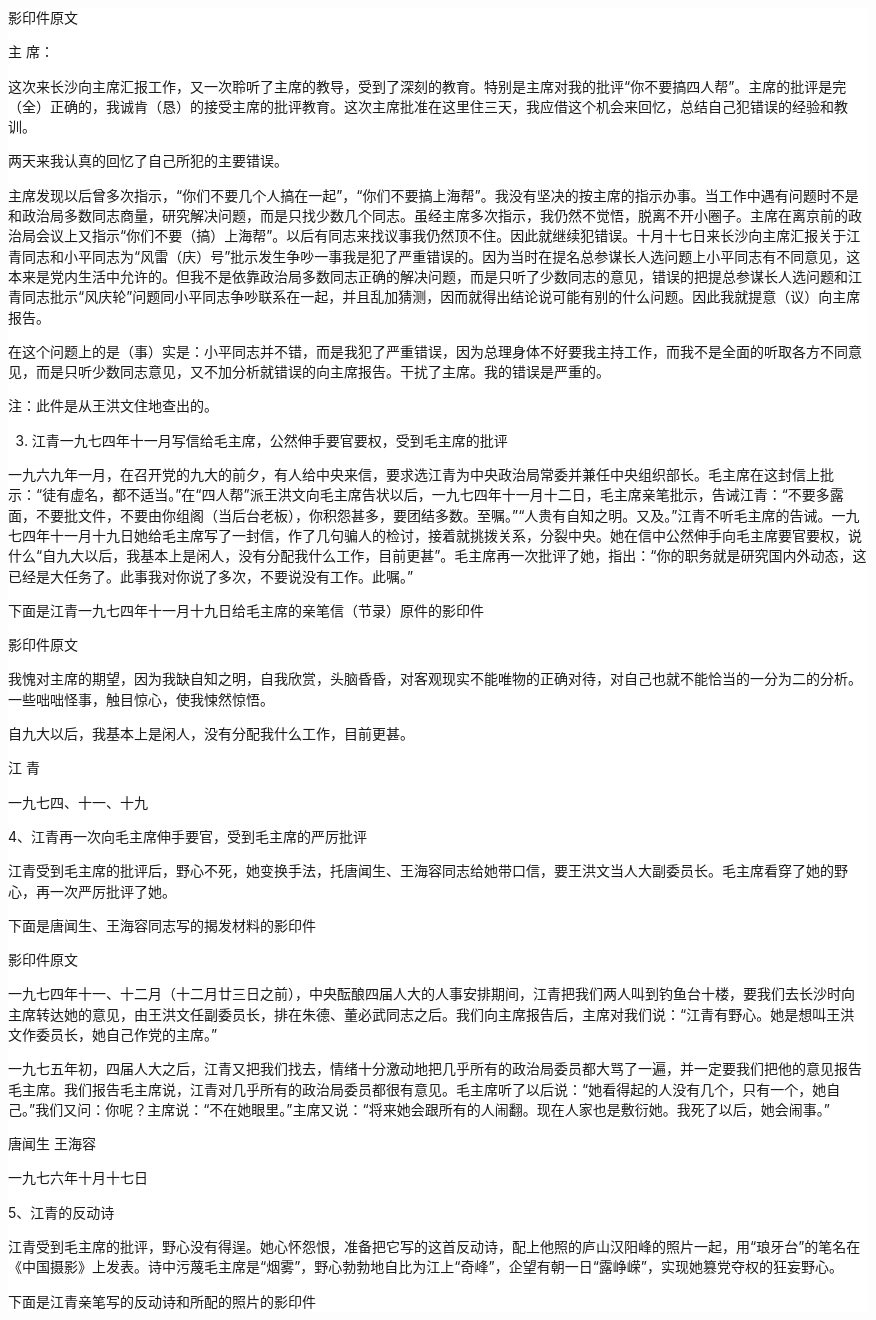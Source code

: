 影印件原文

主    席：

这次来长沙向主席汇报工作，又一次聆听了主席的教导，受到了深刻的教育。特别是主席对我的批评“你不要搞四人帮”。主席的批评是完（全）正确的，我诚肯（恳）的接受主席的批评教育。这次主席批准在这里住三天，我应借这个机会来回忆，总结自己犯错误的经验和教训。

两天来我认真的回忆了自己所犯的主要错误。

主席发现以后曾多次指示，“你们不要几个人搞在一起”，“你们不要搞上海帮”。我没有坚决的按主席的指示办事。当工作中遇有问题时不是和政治局多数同志商量，研究解决问题，而是只找少数几个同志。虽经主席多次指示，我仍然不觉悟，脱离不开小圈子。主席在离京前的政治局会议上又指示“你们不要（搞）上海帮”。以后有同志来找议事我仍然顶不住。因此就继续犯错误。十月十七日来长沙向主席汇报关于江青同志和小平同志为“风雷（庆）号”批示发生争吵一事我是犯了严重错误的。因为当时在提名总参谋长人选问题上小平同志有不同意见，这本来是党内生活中允许的。但我不是依靠政治局多数同志正确的解决问题，而是只听了少数同志的意见，错误的把提总参谋长人选问题和江青同志批示“风庆轮”问题同小平同志争吵联系在一起，并且乱加猜测，因而就得出结论说可能有别的什么问题。因此我就提意（议）向主席报告。

在这个问题上的是（事）实是：小平同志并不错，而是我犯了严重错误，因为总理身体不好要我主持工作，而我不是全面的听取各方不同意见，而是只听少数同志意见，又不加分析就错误的向主席报告。干扰了主席。我的错误是严重的。

注：此件是从王洪文住地查出的。

3. 江青一九七四年十一月写信给毛主席，公然伸手要官要权，受到毛主席的批评

一九六九年一月，在召开党的九大的前夕，有人给中央来信，要求选江青为中央政治局常委并兼任中央组织部长。毛主席在这封信上批示：“徒有虚名，都不适当。”在“四人帮”派王洪文向毛主席告状以后，一九七四年十一月十二日，毛主席亲笔批示，告诫江青：“不要多露面，不要批文件，不要由你组阁（当后台老板），你积怨甚多，要团结多数。至嘱。”“人贵有自知之明。又及。”江青不听毛主席的告诫。一九七四年十一月十九日她给毛主席写了一封信，作了几句骗人的检讨，接着就挑拨关系，分裂中央。她在信中公然伸手向毛主席要官要权，说什么“自九大以后，我基本上是闲人，没有分配我什么工作，目前更甚”。毛主席再一次批评了她，指出：“你的职务就是研究国内外动态，这已经是大任务了。此事我对你说了多次，不要说没有工作。此嘱。”

下面是江青一九七四年十一月十九日给毛主席的亲笔信（节录）原件的影印件

影印件原文

我愧对主席的期望，因为我缺自知之明，自我欣赏，头脑昏昏，对客观现实不能唯物的正确对待，对自己也就不能恰当的一分为二的分析。一些咄咄怪事，触目惊心，使我悚然惊悟。

自九大以后，我基本上是闲人，没有分配我什么工作，目前更甚。

江    青

一九七四、十一、十九

4、江青再一次向毛主席伸手要官，受到毛主席的严厉批评

江青受到毛主席的批评后，野心不死，她变换手法，托唐闻生、王海容同志给她带口信，要王洪文当人大副委员长。毛主席看穿了她的野心，再一次严厉批评了她。

下面是唐闻生、王海容同志写的揭发材料的影印件

影印件原文

一九七四年十一、十二月（十二月廿三日之前），中央酝酿四届人大的人事安排期间，江青把我们两人叫到钓鱼台十楼，要我们去长沙时向主席转达她的意见，由王洪文任副委员长，排在朱德、董必武同志之后。我们向主席报告后，主席对我们说：“江青有野心。她是想叫王洪文作委员长，她自己作党的主席。”

一九七五年初，四届人大之后，江青又把我们找去，情绪十分激动地把几乎所有的政治局委员都大骂了一遍，并一定要我们把他的意见报告毛主席。我们报告毛主席说，江青对几乎所有的政治局委员都很有意见。毛主席听了以后说：“她看得起的人没有几个，只有一个，她自己。”我们又问：你呢？主席说：“不在她眼里。”主席又说：“将来她会跟所有的人闹翻。现在人家也是敷衍她。我死了以后，她会闹事。”

唐闻生    王海容

一九七六年十月十七日

5、江青的反动诗

江青受到毛主席的批评，野心没有得逞。她心怀怨恨，准备把它写的这首反动诗，配上他照的庐山汉阳峰的照片一起，用“琅牙台”的笔名在《中国摄影》上发表。诗中污蔑毛主席是“烟雾”，野心勃勃地自比为江上“奇峰”，企望有朝一日“露峥嵘”，实现她篡党夺权的狂妄野心。

下面是江青亲笔写的反动诗和所配的照片的影印件
